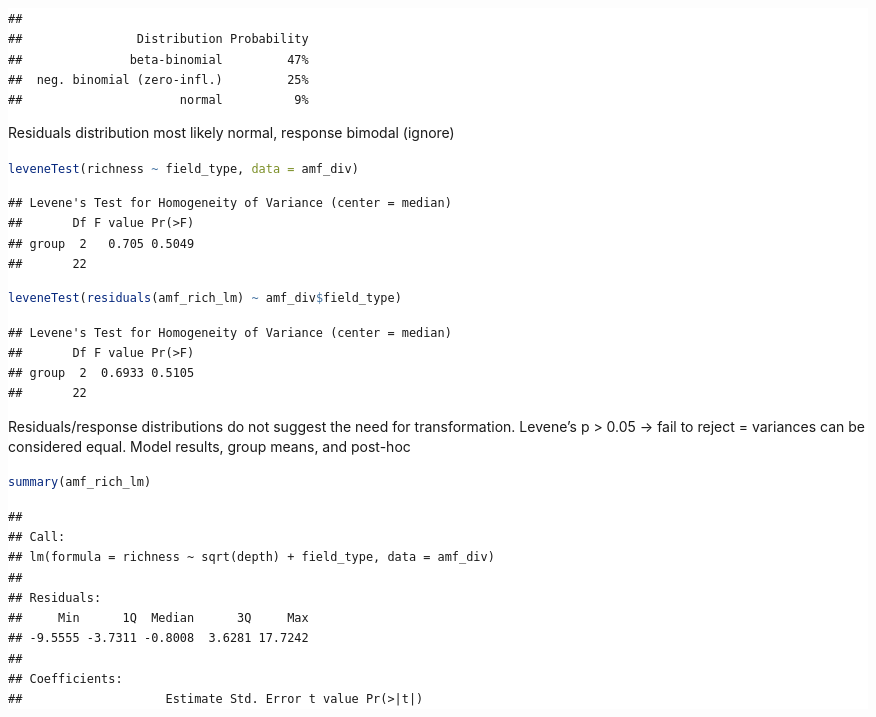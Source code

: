     ## 
    ##                Distribution Probability
    ##               beta-binomial         47%
    ##  neg. binomial (zero-infl.)         25%
    ##                      normal          9%

Residuals distribution most likely normal, response bimodal (ignore)

``` r
leveneTest(richness ~ field_type, data = amf_div)
```

    ## Levene's Test for Homogeneity of Variance (center = median)
    ##       Df F value Pr(>F)
    ## group  2   0.705 0.5049
    ##       22

``` r
leveneTest(residuals(amf_rich_lm) ~ amf_div$field_type)
```

    ## Levene's Test for Homogeneity of Variance (center = median)
    ##       Df F value Pr(>F)
    ## group  2  0.6933 0.5105
    ##       22

Residuals/response distributions do not suggest the need for
transformation. Levene’s p \> 0.05 → fail to reject = variances can be
considered equal. Model results, group means, and post-hoc

``` r
summary(amf_rich_lm)
```

    ## 
    ## Call:
    ## lm(formula = richness ~ sqrt(depth) + field_type, data = amf_div)
    ## 
    ## Residuals:
    ##     Min      1Q  Median      3Q     Max 
    ## -9.5555 -3.7311 -0.8008  3.6281 17.7242 
    ## 
    ## Coefficients:
    ##                    Estimate Std. Error t value Pr(>|t|)   